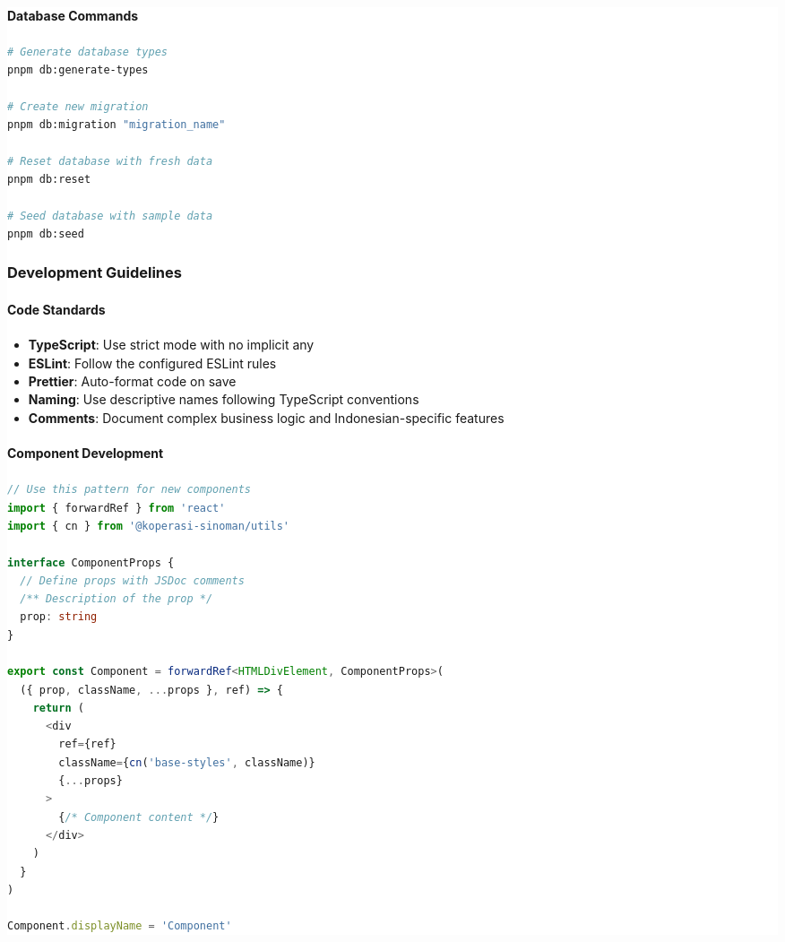 #### Database Commands
```bash
# Generate database types
pnpm db:generate-types

# Create new migration
pnpm db:migration "migration_name"

# Reset database with fresh data
pnpm db:reset

# Seed database with sample data
pnpm db:seed
```

### Development Guidelines

#### Code Standards
- **TypeScript**: Use strict mode with no implicit any
- **ESLint**: Follow the configured ESLint rules
- **Prettier**: Auto-format code on save
- **Naming**: Use descriptive names following TypeScript conventions
- **Comments**: Document complex business logic and Indonesian-specific features

#### Component Development
```typescript
// Use this pattern for new components
import { forwardRef } from 'react'
import { cn } from '@koperasi-sinoman/utils'

interface ComponentProps {
  // Define props with JSDoc comments
  /** Description of the prop */
  prop: string
}

export const Component = forwardRef<HTMLDivElement, ComponentProps>(
  ({ prop, className, ...props }, ref) => {
    return (
      <div
        ref={ref}
        className={cn('base-styles', className)}
        {...props}
      >
        {/* Component content */}
      </div>
    )
  }
)

Component.displayName = 'Component'
```
